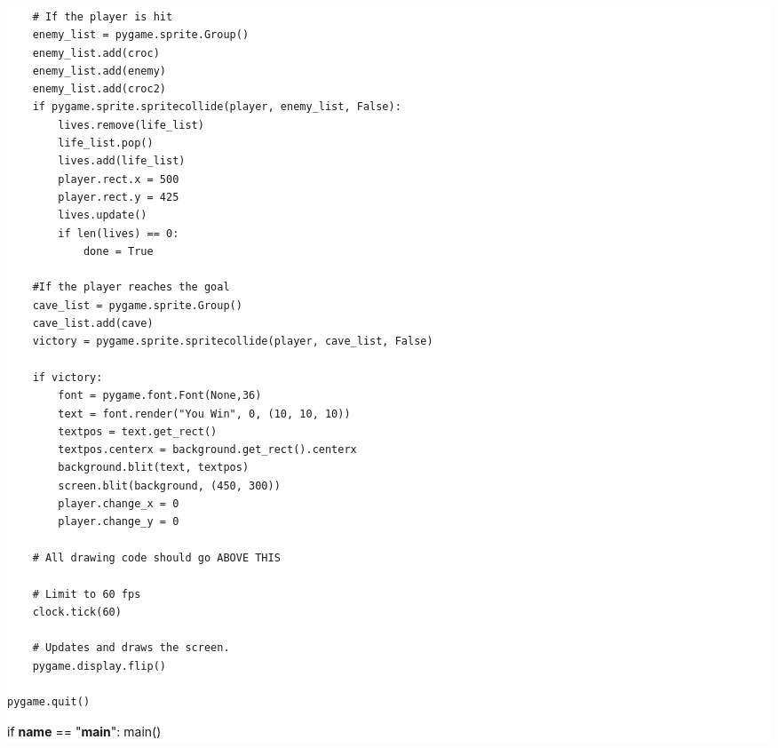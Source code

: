         # If the player is hit        
        enemy_list = pygame.sprite.Group()
        enemy_list.add(croc)
        enemy_list.add(enemy)
        enemy_list.add(croc2)
        if pygame.sprite.spritecollide(player, enemy_list, False):
            lives.remove(life_list)
            life_list.pop()
            lives.add(life_list)
            player.rect.x = 500
            player.rect.y = 425
            lives.update()
            if len(lives) == 0:
                done = True
        
        #If the player reaches the goal
        cave_list = pygame.sprite.Group()
        cave_list.add(cave)
        victory = pygame.sprite.spritecollide(player, cave_list, False)       
    
        if victory:
            font = pygame.font.Font(None,36)
            text = font.render("You Win", 0, (10, 10, 10))
            textpos = text.get_rect()
            textpos.centerx = background.get_rect().centerx
            background.blit(text, textpos)
            screen.blit(background, (450, 300))
            player.change_x = 0
            player.change_y = 0    

        # All drawing code should go ABOVE THIS
 
        # Limit to 60 fps
        clock.tick(60)
 
        # Updates and draws the screen.
        pygame.display.flip()
 
    pygame.quit()
 
if __name__ == "__main__":
    main()
